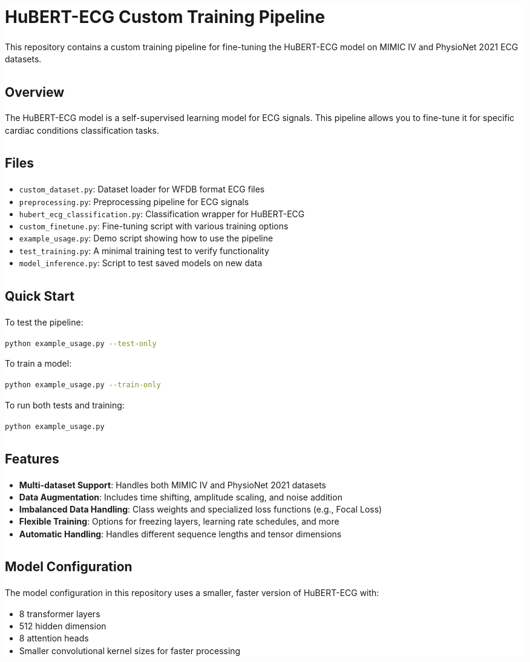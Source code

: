 # HuBERT-ECG Custom Training Pipeline

This repository contains a custom training pipeline for fine-tuning the HuBERT-ECG model on MIMIC IV and PhysioNet 2021 ECG datasets.

## Overview

The HuBERT-ECG model is a self-supervised learning model for ECG signals. This pipeline allows you to fine-tune it for specific cardiac conditions classification tasks.

## Files

- `custom_dataset.py`: Dataset loader for WFDB format ECG files
- `preprocessing.py`: Preprocessing pipeline for ECG signals
- `hubert_ecg_classification.py`: Classification wrapper for HuBERT-ECG
- `custom_finetune.py`: Fine-tuning script with various training options
- `example_usage.py`: Demo script showing how to use the pipeline
- `test_training.py`: A minimal training test to verify functionality
- `model_inference.py`: Script to test saved models on new data

## Quick Start

To test the pipeline:

```bash
python example_usage.py --test-only
```

To train a model:

```bash
python example_usage.py --train-only
```

To run both tests and training:

```bash
python example_usage.py
```

## Features

- **Multi-dataset Support**: Handles both MIMIC IV and PhysioNet 2021 datasets
- **Data Augmentation**: Includes time shifting, amplitude scaling, and noise addition
- **Imbalanced Data Handling**: Class weights and specialized loss functions (e.g., Focal Loss)
- **Flexible Training**: Options for freezing layers, learning rate schedules, and more
- **Automatic Handling**: Handles different sequence lengths and tensor dimensions

## Model Configuration

The model configuration in this repository uses a smaller, faster version of HuBERT-ECG with:

- 8 transformer layers
- 512 hidden dimension
- 8 attention heads
- Smaller convolutional kernel sizes for faster processing
